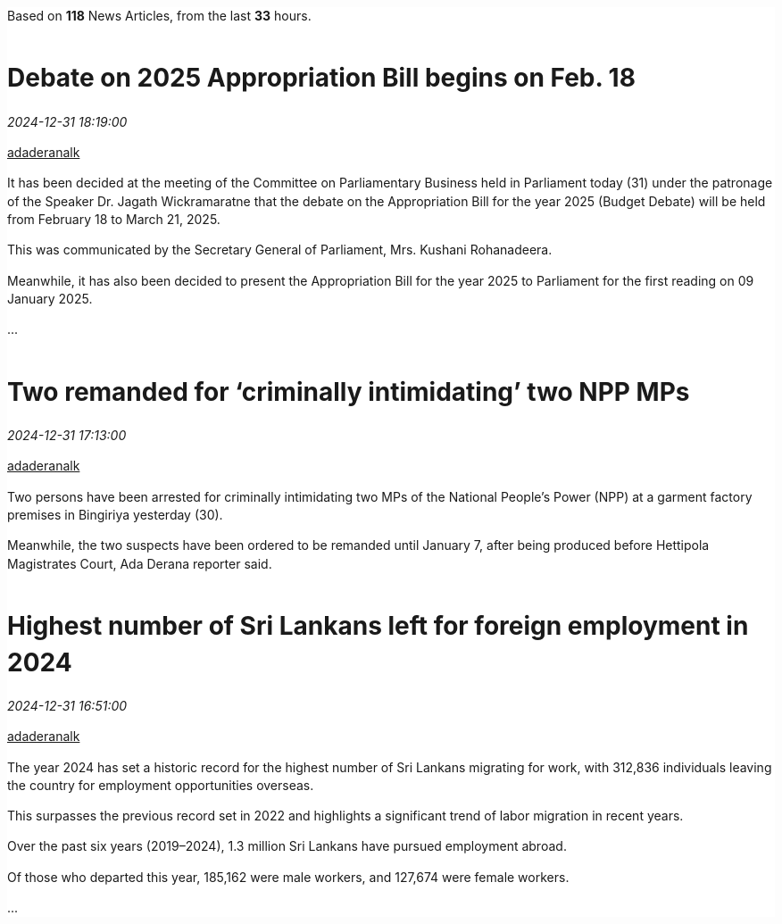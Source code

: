 Based on **118** News Articles, from the last **33** hours.

# Debate on 2025 Appropriation Bill begins on Feb. 18

*2024-12-31 18:19:00*

[adaderanalk](https://www.adaderana.lk/news/104627/debate-on-2025-appropriation-bill-begins-on-feb-18)

It has been decided at the meeting of the Committee on Parliamentary Business held in Parliament today (31) under the patronage of the Speaker Dr. Jagath Wickramaratne that the debate on the Appropriation Bill for the year 2025 (Budget Debate) will be held from February 18 to March 21, 2025.

This was communicated by the Secretary General of Parliament, Mrs. Kushani Rohanadeera.

Meanwhile, it has also been decided to present the Appropriation Bill for the year 2025 to Parliament for the first reading on 09 January 2025.

...



# Two remanded for ‘criminally intimidating’ two NPP MPs

*2024-12-31 17:13:00*

[adaderanalk](https://www.adaderana.lk/news/104626/two-remanded-for-criminally-intimidating-two-npp-mps)

Two persons have been arrested for criminally intimidating two MPs of the National People’s Power (NPP) at a garment factory premises in Bingiriya yesterday (30).

Meanwhile, the two suspects have been ordered to be remanded until January 7, after being produced before Hettipola Magistrates Court, Ada Derana reporter said.



# Highest number of Sri Lankans left for foreign employment in 2024

*2024-12-31 16:51:00*

[adaderanalk](https://www.adaderana.lk/news/104625/highest-number-of-sri-lankans-left-for-foreign-employment-in-2024)

The year 2024 has set a historic record for the highest number of Sri Lankans migrating for work, with 312,836 individuals leaving the country for employment opportunities overseas.

This surpasses the previous record set in 2022 and highlights a significant trend of labor migration in recent years.

Over the past six years (2019–2024), 1.3 million Sri Lankans have pursued employment abroad.

Of those who departed this year, 185,162 were male workers, and 127,674 were female workers.

...

